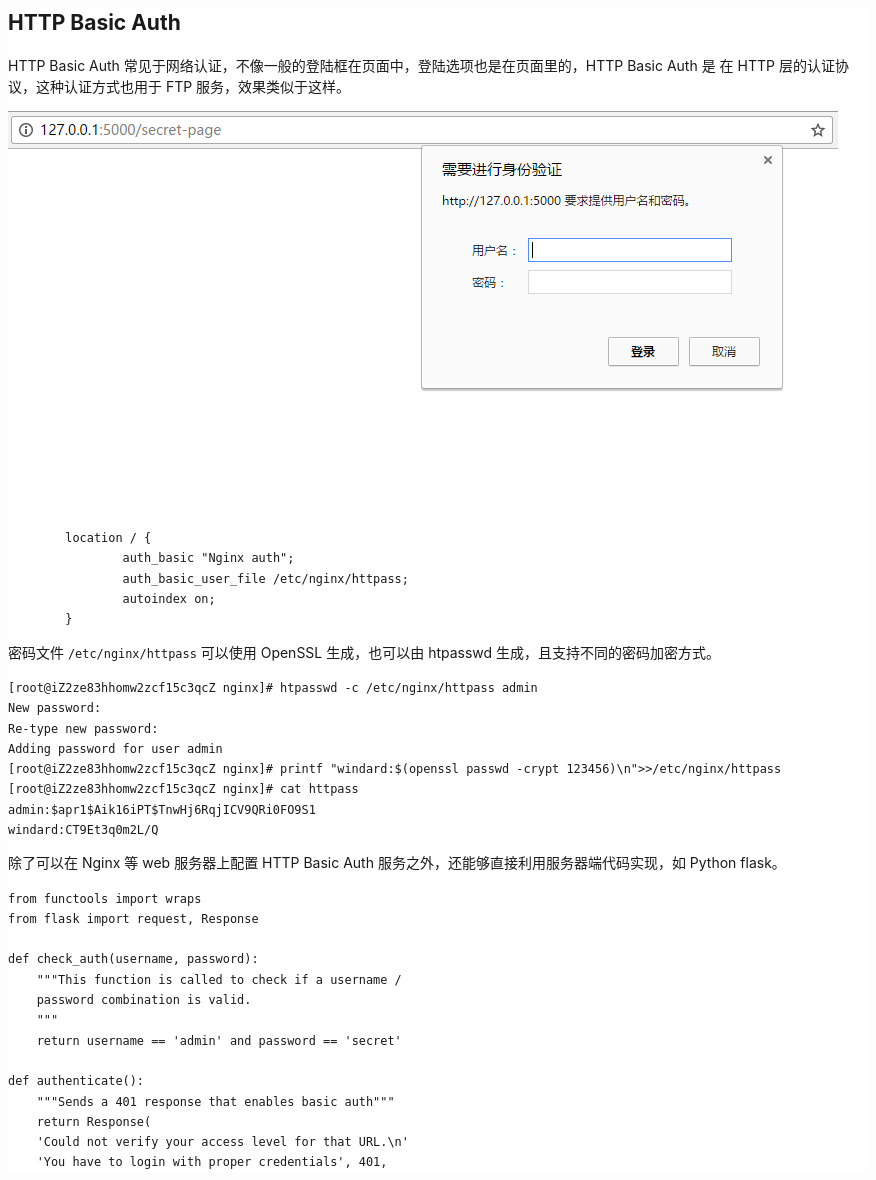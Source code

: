 
## HTTP Basic Auth

HTTP Basic Auth 常见于网络认证，不像一般的登陆框在页面中，登陆选项也是在页面里的，HTTP Basic Auth 是 在 HTTP 层的认证协议，这种认证方式也用于 FTP 服务，效果类似于这样。

![http_basic_auth](/images/http_basic_auth.png)

```
        location / {
                auth_basic "Nginx auth";
                auth_basic_user_file /etc/nginx/httpass;
                autoindex on;
        }
```

密码文件 `/etc/nginx/httpass` 可以使用 OpenSSL 生成，也可以由 htpasswd 生成，且支持不同的密码加密方式。

```
[root@iZ2ze83hhomw2zcf15c3qcZ nginx]# htpasswd -c /etc/nginx/httpass admin
New password:
Re-type new password:
Adding password for user admin
[root@iZ2ze83hhomw2zcf15c3qcZ nginx]# printf "windard:$(openssl passwd -crypt 123456)\n">>/etc/nginx/httpass
[root@iZ2ze83hhomw2zcf15c3qcZ nginx]# cat httpass
admin:$apr1$Aik16iPT$TnwHj6RqjICV9QRi0FO9S1
windard:CT9Et3q0m2L/Q
```

除了可以在 Nginx 等 web 服务器上配置 HTTP Basic Auth 服务之外，还能够直接利用服务器端代码实现，如 Python flask。

```
from functools import wraps
from flask import request, Response

def check_auth(username, password):
    """This function is called to check if a username /
    password combination is valid.
    """
    return username == 'admin' and password == 'secret'

def authenticate():
    """Sends a 401 response that enables basic auth"""
    return Response(
    'Could not verify your access level for that URL.\n'
    'You have to login with proper credentials', 401,
```